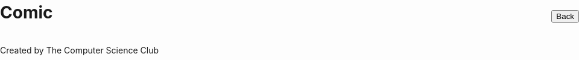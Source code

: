 <div onload="alert('testing');" style="position: fixed; top: 0px; left: 0px; height: 100%; width: 100%; display: flex; flex-direction: column;">
    <div style="width: 100%; height: 56px;"></div>
    <h1>Comic <div style="margin-top: -40px; text-align: right;"><button role="button" class="btn btn-outline-secondary" onClick="window.location.href = '/fair'">Back</button></div></h1>
    <iframe id="iframeComponent" src="https://shivanmodha.github.io/hosted/comic/index.html" style="border: none; flex: 1; margin-left: 10%; margin-right: 10%"></iframe>
    <p>Created by The Computer Science Club</p>
</div>